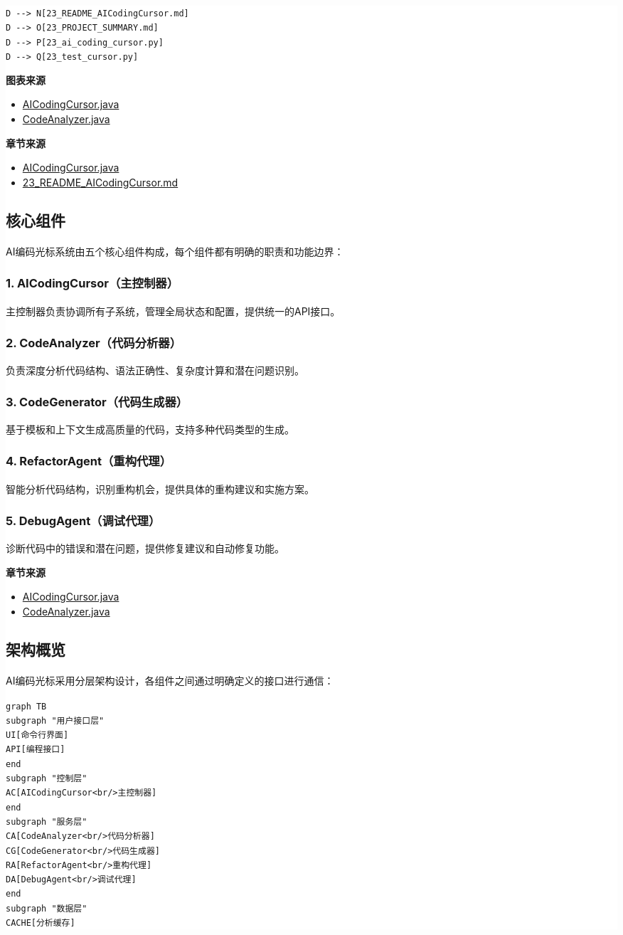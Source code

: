 ```mermaid
D --> N[23_README_AICodingCursor.md]
D --> O[23_PROJECT_SUMMARY.md]
D --> P[23_ai_coding_cursor.py]
D --> Q[23_test_cursor.py]
```

**图表来源**
- [AICodingCursor.java](file://tinyai-agent-cursor/src/main/java/io/leavesfly/tinyai/agent/cursor/AICodingCursor.java#L1-L50)
- [CodeAnalyzer.java](file://tinyai-agent-cursor/src/main/java/io/leavesfly/tinyai/agent/cursor/CodeAnalyzer.java#L1-L30)

**章节来源**
- [AICodingCursor.java](file://tinyai-agent-cursor/src/main/java/io/leavesfly/tinyai/agent/cursor/AICodingCursor.java#L1-L600)
- [23_README_AICodingCursor.md](file://tinyai-agent-cursor/doc/23_README_AICodingCursor.md#L1-L100)

## 核心组件

AI编码光标系统由五个核心组件构成，每个组件都有明确的职责和功能边界：

### 1. AICodingCursor（主控制器）
主控制器负责协调所有子系统，管理全局状态和配置，提供统一的API接口。

### 2. CodeAnalyzer（代码分析器）
负责深度分析代码结构、语法正确性、复杂度计算和潜在问题识别。

### 3. CodeGenerator（代码生成器）
基于模板和上下文生成高质量的代码，支持多种代码类型的生成。

### 4. RefactorAgent（重构代理）
智能分析代码结构，识别重构机会，提供具体的重构建议和实施方案。

### 5. DebugAgent（调试代理）
诊断代码中的错误和潜在问题，提供修复建议和自动修复功能。

**章节来源**
- [AICodingCursor.java](file://tinyai-agent-cursor/src/main/java/io/leavesfly/tinyai/agent/cursor/AICodingCursor.java#L15-L35)
- [CodeAnalyzer.java](file://tinyai-agent-cursor/src/main/java/io/leavesfly/tinyai/agent/cursor/CodeAnalyzer.java#L1-L50)

## 架构概览

AI编码光标采用分层架构设计，各组件之间通过明确定义的接口进行通信：

```mermaid
graph TB
subgraph "用户接口层"
UI[命令行界面]
API[编程接口]
end
subgraph "控制层"
AC[AICodingCursor<br/>主控制器]
end
subgraph "服务层"
CA[CodeAnalyzer<br/>代码分析器]
CG[CodeGenerator<br/>代码生成器]
RA[RefactorAgent<br/>重构代理]
DA[DebugAgent<br/>调试代理]
end
subgraph "数据层"
CACHE[分析缓存]
```